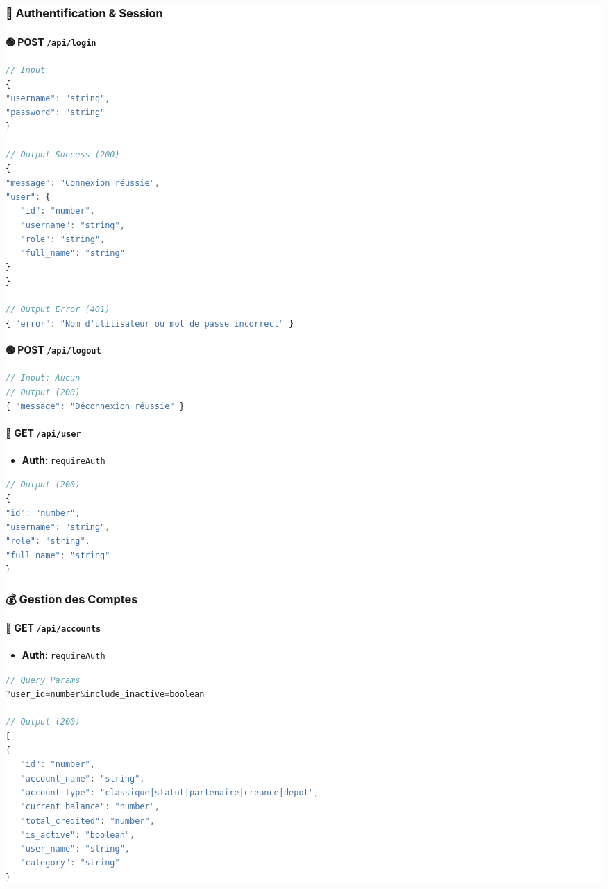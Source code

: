    ### **🔗 Authentification & Session**

   #### **🟢 POST** `/api/login`
   ```javascript
   // Input
   {
   "username": "string",
   "password": "string"
   }

   // Output Success (200)
   {
   "message": "Connexion réussie",
   "user": {
      "id": "number",
      "username": "string", 
      "role": "string",
      "full_name": "string"
   }
   }

   // Output Error (401)
   { "error": "Nom d'utilisateur ou mot de passe incorrect" }
   ```

   #### **🟢 POST** `/api/logout`
   ```javascript
   // Input: Aucun
   // Output (200)
   { "message": "Déconnexion réussie" }
   ```

   #### **🔵 GET** `/api/user`
   - **Auth**: `requireAuth`
   ```javascript
   // Output (200)
   {
   "id": "number",
   "username": "string",
   "role": "string", 
   "full_name": "string"
   }
   ```

   ### **💰 Gestion des Comptes**

   #### **🔵 GET** `/api/accounts`
   - **Auth**: `requireAuth`
   ```javascript
   // Query Params
   ?user_id=number&include_inactive=boolean

   // Output (200)
   [
   {
      "id": "number",
      "account_name": "string",
      "account_type": "classique|statut|partenaire|creance|depot",
      "current_balance": "number",
      "total_credited": "number",
      "is_active": "boolean",
      "user_name": "string",
      "category": "string"
   }
   ```